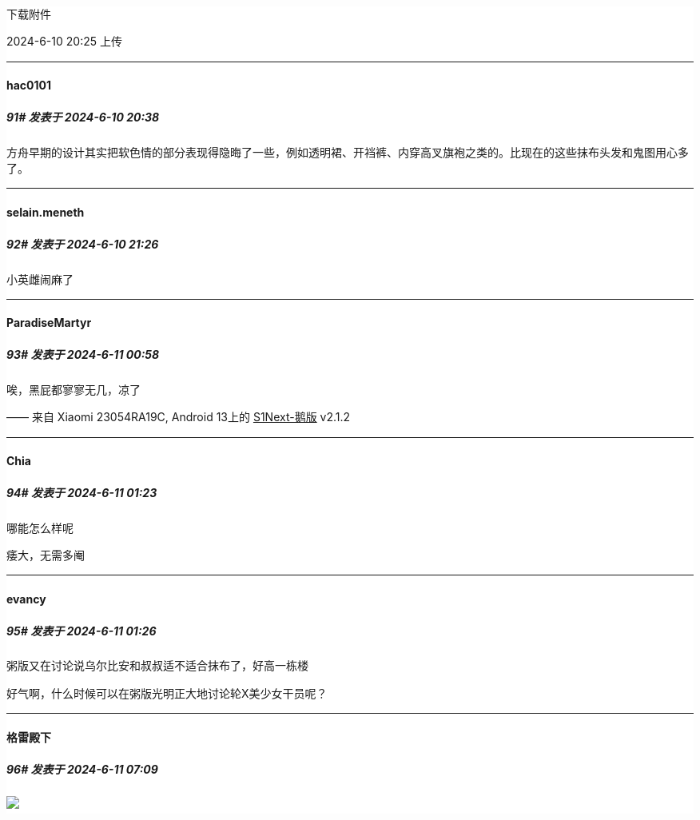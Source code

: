 下载附件

2024-6-10 20:25 上传


*****

####  hac0101  
##### 91#       发表于 2024-6-10 20:38

方舟早期的设计其实把软色情的部分表现得隐晦了一些，例如透明裙、开裆裤、内穿高叉旗袍之类的。比现在的这些抹布头发和鬼图用心多了。


*****

####  selain.meneth  
##### 92#       发表于 2024-6-10 21:26

小英雌闹麻了


*****

####  ParadiseMartyr  
##### 93#       发表于 2024-6-11 00:58

唉，黑屁都寥寥无几，凉了

—— 来自 Xiaomi 23054RA19C, Android 13上的 [S1Next-鹅版](https://github.com/ykrank/S1-Next/releases) v2.1.2


*****

####  Chia  
##### 94#       发表于 2024-6-11 01:23

哪能怎么样呢

痿大，无需多阉


*****

####  evancy  
##### 95#       发表于 2024-6-11 01:26

粥版又在讨论说乌尔比安和叔叔适不适合抹布了，好高一栋楼

好气啊，什么时候可以在粥版光明正大地讨论轮X美少女干员呢？


*****

####  格雷殿下  
##### 96#       发表于 2024-6-11 07:09

<img src="https://img.saraba1st.com/forum/202406/11/070905whzbtrd5n7ygdyig.jpg" referrerpolicy="no-referrer">
